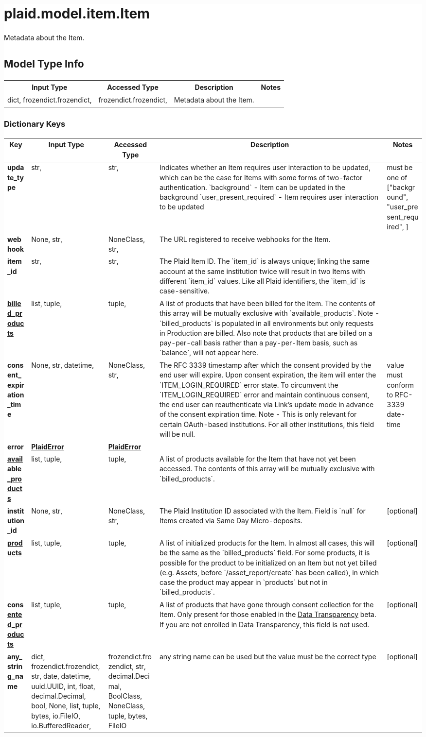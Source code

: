 # plaid.model.item.Item

Metadata about the Item.

## Model Type Info
Input Type | Accessed Type | Description | Notes
------------ | ------------- | ------------- | -------------
dict, frozendict.frozendict,  | frozendict.frozendict,  | Metadata about the Item. | 

### Dictionary Keys
Key | Input Type | Accessed Type | Description | Notes
------------ | ------------- | ------------- | ------------- | -------------
**update_type** | str,  | str,  | Indicates whether an Item requires user interaction to be updated, which can be the case for Items with some forms of two-factor authentication.  &#x60;background&#x60; - Item can be updated in the background  &#x60;user_present_required&#x60; - Item requires user interaction to be updated | must be one of ["background", "user_present_required", ] 
**webhook** | None, str,  | NoneClass, str,  | The URL registered to receive webhooks for the Item. | 
**item_id** | str,  | str,  | The Plaid Item ID. The &#x60;item_id&#x60; is always unique; linking the same account at the same institution twice will result in two Items with different &#x60;item_id&#x60; values. Like all Plaid identifiers, the &#x60;item_id&#x60; is case-sensitive. | 
**[billed_products](#billed_products)** | list, tuple,  | tuple,  | A list of products that have been billed for the Item. The contents of this array will be mutually exclusive with &#x60;available_products&#x60;. Note - &#x60;billed_products&#x60; is populated in all environments but only requests in Production are billed. Also note that products that are billed on a pay-per-call basis rather than a pay-per-Item basis, such as &#x60;balance&#x60;, will not appear here.  | 
**consent_expiration_time** | None, str, datetime,  | NoneClass, str,  | The RFC 3339 timestamp after which the consent provided by the end user will expire. Upon consent expiration, the item will enter the &#x60;ITEM_LOGIN_REQUIRED&#x60; error state. To circumvent the &#x60;ITEM_LOGIN_REQUIRED&#x60; error and maintain continuous consent, the end user can reauthenticate via Link’s update mode in advance of the consent expiration time.  Note - This is only relevant for certain OAuth-based institutions. For all other institutions, this field will be null.  | value must conform to RFC-3339 date-time
**error** | [**PlaidError**](PlaidError.md) | [**PlaidError**](PlaidError.md) |  | 
**[available_products](#available_products)** | list, tuple,  | tuple,  | A list of products available for the Item that have not yet been accessed. The contents of this array will be mutually exclusive with &#x60;billed_products&#x60;. | 
**institution_id** | None, str,  | NoneClass, str,  | The Plaid Institution ID associated with the Item. Field is &#x60;null&#x60; for Items created via Same Day Micro-deposits. | [optional] 
**[products](#products)** | list, tuple,  | tuple,  | A list of initialized products for the Item. In almost all cases, this will be the same as the &#x60;billed_products&#x60; field. For some products, it is possible for the product to be initialized on an Item but not yet billed (e.g. Assets, before &#x60;/asset_report/create&#x60; has been called), in which case the product may appear in &#x60;products&#x60; but not in &#x60;billed_products&#x60;.  | [optional] 
**[consented_products](#consented_products)** | list, tuple,  | tuple,  | A list of products that have gone through consent collection for the Item. Only present for those enabled in the [Data Transparency](https://plaid.com/docs/link/data-transparency-messaging-migration-guide) beta. If you are not enrolled in Data Transparency, this field is not used.  | [optional] 
**any_string_name** | dict, frozendict.frozendict, str, date, datetime, uuid.UUID, int, float, decimal.Decimal, bool, None, list, tuple, bytes, io.FileIO, io.BufferedReader,  | frozendict.frozendict, str, decimal.Decimal, BoolClass, NoneClass, tuple, bytes, FileIO | any string name can be used but the value must be the correct type | [optional]
